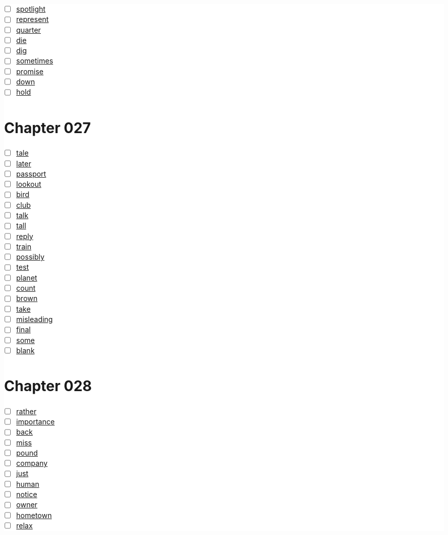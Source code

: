 - [ ] [spotlight](https://github.com/Tdahuyou/qwerty-learner-tools/blob/main/dict/ChuZhong_3/spotlight.md)
- [ ] [represent](https://github.com/Tdahuyou/qwerty-learner-tools/blob/main/dict/ChuZhong_3/represent.md)
- [ ] [quarter](https://github.com/Tdahuyou/qwerty-learner-tools/blob/main/dict/ChuZhong_3/quarter.md)
- [ ] [die](https://github.com/Tdahuyou/qwerty-learner-tools/blob/main/dict/ChuZhong_3/die.md)
- [ ] [dig](https://github.com/Tdahuyou/qwerty-learner-tools/blob/main/dict/ChuZhong_3/dig.md)
- [ ] [sometimes](https://github.com/Tdahuyou/qwerty-learner-tools/blob/main/dict/ChuZhong_3/sometimes.md)
- [ ] [promise](https://github.com/Tdahuyou/qwerty-learner-tools/blob/main/dict/ChuZhong_3/promise.md)
- [ ] [down](https://github.com/Tdahuyou/qwerty-learner-tools/blob/main/dict/ChuZhong_3/down.md)
- [ ] [hold](https://github.com/Tdahuyou/qwerty-learner-tools/blob/main/dict/ChuZhong_3/hold.md)

# Chapter 027

- [ ] [tale](https://github.com/Tdahuyou/qwerty-learner-tools/blob/main/dict/ChuZhong_3/tale.md)
- [ ] [later](https://github.com/Tdahuyou/qwerty-learner-tools/blob/main/dict/ChuZhong_3/later.md)
- [ ] [passport](https://github.com/Tdahuyou/qwerty-learner-tools/blob/main/dict/ChuZhong_3/passport.md)
- [ ] [lookout](https://github.com/Tdahuyou/qwerty-learner-tools/blob/main/dict/ChuZhong_3/lookout.md)
- [ ] [bird](https://github.com/Tdahuyou/qwerty-learner-tools/blob/main/dict/ChuZhong_3/bird.md)
- [ ] [club](https://github.com/Tdahuyou/qwerty-learner-tools/blob/main/dict/ChuZhong_3/club.md)
- [ ] [talk](https://github.com/Tdahuyou/qwerty-learner-tools/blob/main/dict/ChuZhong_3/talk.md)
- [ ] [tall](https://github.com/Tdahuyou/qwerty-learner-tools/blob/main/dict/ChuZhong_3/tall.md)
- [ ] [reply](https://github.com/Tdahuyou/qwerty-learner-tools/blob/main/dict/ChuZhong_3/reply.md)
- [ ] [train](https://github.com/Tdahuyou/qwerty-learner-tools/blob/main/dict/ChuZhong_3/train.md)
- [ ] [possibly](https://github.com/Tdahuyou/qwerty-learner-tools/blob/main/dict/ChuZhong_3/possibly.md)
- [ ] [test](https://github.com/Tdahuyou/qwerty-learner-tools/blob/main/dict/ChuZhong_3/test.md)
- [ ] [planet](https://github.com/Tdahuyou/qwerty-learner-tools/blob/main/dict/ChuZhong_3/planet.md)
- [ ] [count](https://github.com/Tdahuyou/qwerty-learner-tools/blob/main/dict/ChuZhong_3/count.md)
- [ ] [brown](https://github.com/Tdahuyou/qwerty-learner-tools/blob/main/dict/ChuZhong_3/brown.md)
- [ ] [take](https://github.com/Tdahuyou/qwerty-learner-tools/blob/main/dict/ChuZhong_3/take.md)
- [ ] [misleading](https://github.com/Tdahuyou/qwerty-learner-tools/blob/main/dict/ChuZhong_3/misleading.md)
- [ ] [final](https://github.com/Tdahuyou/qwerty-learner-tools/blob/main/dict/ChuZhong_3/final.md)
- [ ] [some](https://github.com/Tdahuyou/qwerty-learner-tools/blob/main/dict/ChuZhong_3/some.md)
- [ ] [blank](https://github.com/Tdahuyou/qwerty-learner-tools/blob/main/dict/ChuZhong_3/blank.md)

# Chapter 028

- [ ] [rather](https://github.com/Tdahuyou/qwerty-learner-tools/blob/main/dict/ChuZhong_3/rather.md)
- [ ] [importance](https://github.com/Tdahuyou/qwerty-learner-tools/blob/main/dict/ChuZhong_3/importance.md)
- [ ] [back](https://github.com/Tdahuyou/qwerty-learner-tools/blob/main/dict/ChuZhong_3/back.md)
- [ ] [miss](https://github.com/Tdahuyou/qwerty-learner-tools/blob/main/dict/ChuZhong_3/miss.md)
- [ ] [pound](https://github.com/Tdahuyou/qwerty-learner-tools/blob/main/dict/ChuZhong_3/pound.md)
- [ ] [company](https://github.com/Tdahuyou/qwerty-learner-tools/blob/main/dict/ChuZhong_3/company.md)
- [ ] [just](https://github.com/Tdahuyou/qwerty-learner-tools/blob/main/dict/ChuZhong_3/just.md)
- [ ] [human](https://github.com/Tdahuyou/qwerty-learner-tools/blob/main/dict/ChuZhong_3/human.md)
- [ ] [notice](https://github.com/Tdahuyou/qwerty-learner-tools/blob/main/dict/ChuZhong_3/notice.md)
- [ ] [owner](https://github.com/Tdahuyou/qwerty-learner-tools/blob/main/dict/ChuZhong_3/owner.md)
- [ ] [hometown](https://github.com/Tdahuyou/qwerty-learner-tools/blob/main/dict/ChuZhong_3/hometown.md)
- [ ] [relax](https://github.com/Tdahuyou/qwerty-learner-tools/blob/main/dict/ChuZhong_3/relax.md)
